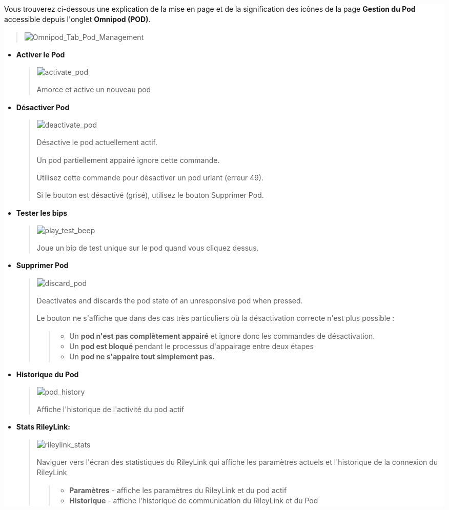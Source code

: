 Vous trouverez ci-dessous une explication de la mise en page et de la signification des icônes de la page **Gestion du Pod** accessible depuis l'onglet **Omnipod (POD)**.

> ![Omnipod_Tab_Pod_Management](../images/omnipod/Omnipod_Tab_Pod_Management.png)

- **Activer le Pod**

  > ![activate_pod](../images/omnipod/ICONS/omnipod_overview_pod_management_activate_pod.png)
  > 
  > Amorce et active un nouveau pod

- **Désactiver Pod**

  > ![deactivate_pod](../images/omnipod/ICONS/omnipod_overview_pod_management_deactivate_pod.png)
  > 
  > Désactive le pod actuellement actif.
  > 
  > Un pod partiellement appairé ignore cette commande.
  > 
  > Utilisez cette commande pour désactiver un pod urlant (erreur 49).
  > 
  > Si le bouton est désactivé (grisé), utilisez le bouton Supprimer Pod.

- **Tester les bips**

  > ![play_test_beep](../images/omnipod/ICONS/omnipod_overview_pod_management_play_test_beep.png)
  > 
  > Joue un bip de test unique sur le pod quand vous cliquez dessus.

- **Supprimer Pod**

  > ![discard_pod](../images/omnipod/ICONS/omnipod_overview_pod_management_discard_pod.png)
  > 
  > Deactivates and discards the pod state of an unresponsive pod when pressed.
  > 
  > Le bouton ne s'affiche que dans des cas très particuliers où la désactivation correcte n'est plus possible :
  > 
  > > - Un **pod n'est pas complètement appairé** et ignore donc les commandes de désactivation.
  > > - Un **pod est bloqué** pendant le processus d'appairage entre deux étapes
  > > - Un **pod ne s'appaire tout simplement pas.**

- **Historique du Pod**

  > ![pod_history](../images/omnipod/ICONS/omnipod_overview_pod_management_pod_history.png)
  > 
  > Affiche l'historique de l'activité du pod actif

- **Stats RileyLink:**

  > ![rileylink_stats](../images/omnipod/ICONS/omnipod_overview_pod_management_rileylink_stats.png)
  > 
  > Naviguer vers l'écran des statistiques du RileyLink qui affiche les paramètres actuels et l'historique de la connexion du RileyLink
  > 
  > > - **Paramètres** - affiche les paramètres du RileyLink et du pod actif
  > > - **Historique** - affiche l'historique de communication du RileyLink et du Pod
